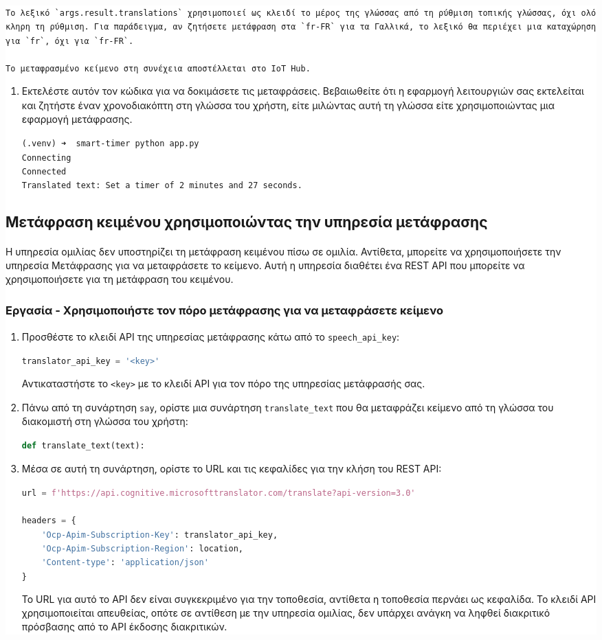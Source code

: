     Το λεξικό `args.result.translations` χρησιμοποιεί ως κλειδί το μέρος της γλώσσας από τη ρύθμιση τοπικής γλώσσας, όχι ολόκληρη τη ρύθμιση. Για παράδειγμα, αν ζητήσετε μετάφραση στα `fr-FR` για τα Γαλλικά, το λεξικό θα περιέχει μια καταχώρηση για `fr`, όχι για `fr-FR`.

    Το μεταφρασμένο κείμενο στη συνέχεια αποστέλλεται στο IoT Hub.

1. Εκτελέστε αυτόν τον κώδικα για να δοκιμάσετε τις μεταφράσεις. Βεβαιωθείτε ότι η εφαρμογή λειτουργιών σας εκτελείται και ζητήστε έναν χρονοδιακόπτη στη γλώσσα του χρήστη, είτε μιλώντας αυτή τη γλώσσα είτε χρησιμοποιώντας μια εφαρμογή μετάφρασης.

    ```output
    (.venv) ➜  smart-timer python app.py
    Connecting
    Connected
    Translated text: Set a timer of 2 minutes and 27 seconds.
    ```

## Μετάφραση κειμένου χρησιμοποιώντας την υπηρεσία μετάφρασης

Η υπηρεσία ομιλίας δεν υποστηρίζει τη μετάφραση κειμένου πίσω σε ομιλία. Αντίθετα, μπορείτε να χρησιμοποιήσετε την υπηρεσία Μετάφρασης για να μεταφράσετε το κείμενο. Αυτή η υπηρεσία διαθέτει ένα REST API που μπορείτε να χρησιμοποιήσετε για τη μετάφραση του κειμένου.

### Εργασία - Χρησιμοποιήστε τον πόρο μετάφρασης για να μεταφράσετε κείμενο

1. Προσθέστε το κλειδί API της υπηρεσίας μετάφρασης κάτω από το `speech_api_key`:

    ```python
    translator_api_key = '<key>'
    ```

    Αντικαταστήστε το `<key>` με το κλειδί API για τον πόρο της υπηρεσίας μετάφρασής σας.

1. Πάνω από τη συνάρτηση `say`, ορίστε μια συνάρτηση `translate_text` που θα μεταφράζει κείμενο από τη γλώσσα του διακομιστή στη γλώσσα του χρήστη:

    ```python
    def translate_text(text):
    ```

1. Μέσα σε αυτή τη συνάρτηση, ορίστε το URL και τις κεφαλίδες για την κλήση του REST API:

    ```python
    url = f'https://api.cognitive.microsofttranslator.com/translate?api-version=3.0'

    headers = {
        'Ocp-Apim-Subscription-Key': translator_api_key,
        'Ocp-Apim-Subscription-Region': location,
        'Content-type': 'application/json'
    }
    ```

    Το URL για αυτό το API δεν είναι συγκεκριμένο για την τοποθεσία, αντίθετα η τοποθεσία περνάει ως κεφαλίδα. Το κλειδί API χρησιμοποιείται απευθείας, οπότε σε αντίθεση με την υπηρεσία ομιλίας, δεν υπάρχει ανάγκη να ληφθεί διακριτικό πρόσβασης από το API έκδοσης διακριτικών.
